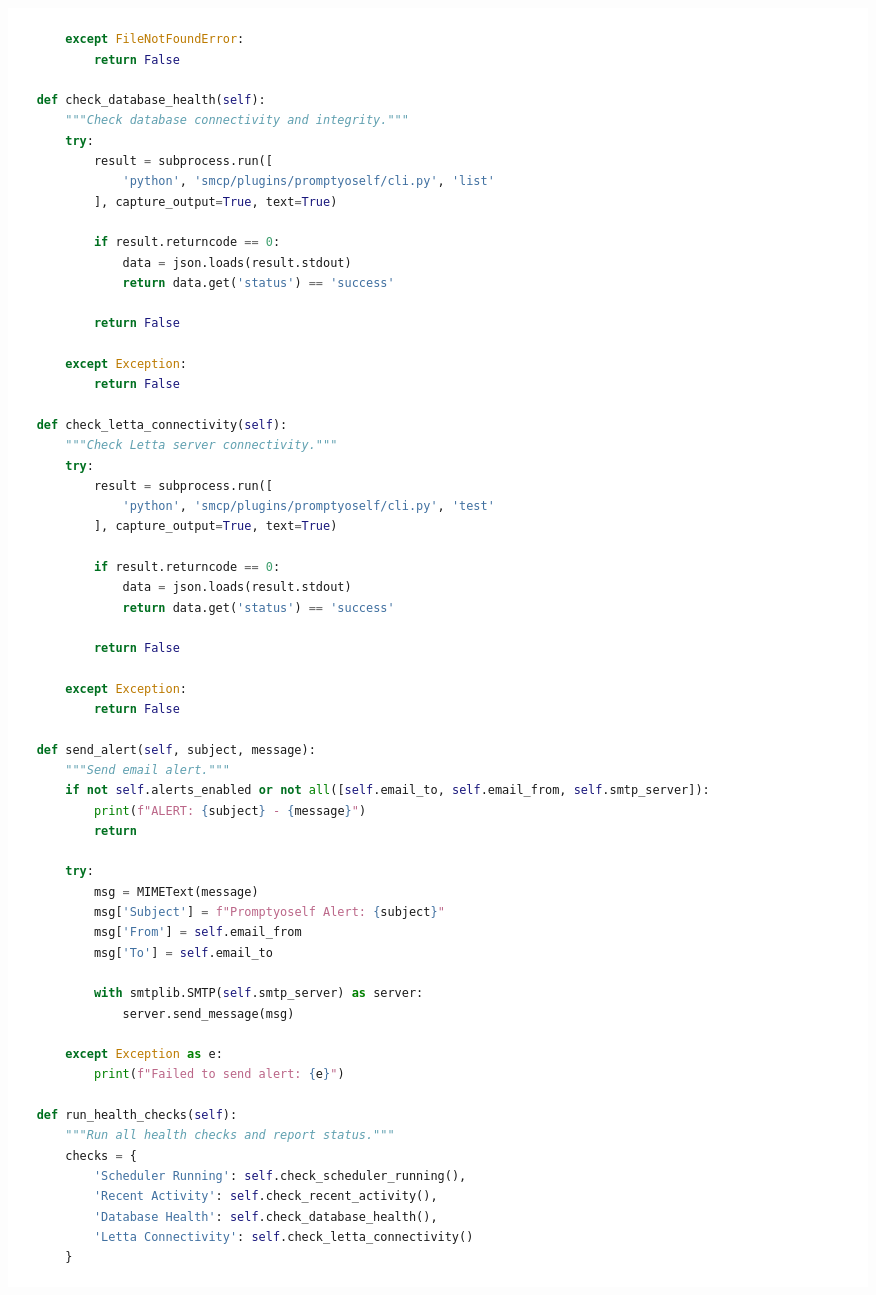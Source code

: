 ```python
            
        except FileNotFoundError:
            return False
    
    def check_database_health(self):
        """Check database connectivity and integrity."""
        try:
            result = subprocess.run([
                'python', 'smcp/plugins/promptyoself/cli.py', 'list'
            ], capture_output=True, text=True)
            
            if result.returncode == 0:
                data = json.loads(result.stdout)
                return data.get('status') == 'success'
            
            return False
            
        except Exception:
            return False
    
    def check_letta_connectivity(self):
        """Check Letta server connectivity."""
        try:
            result = subprocess.run([
                'python', 'smcp/plugins/promptyoself/cli.py', 'test'
            ], capture_output=True, text=True)
            
            if result.returncode == 0:
                data = json.loads(result.stdout)
                return data.get('status') == 'success'
            
            return False
            
        except Exception:
            return False
    
    def send_alert(self, subject, message):
        """Send email alert."""
        if not self.alerts_enabled or not all([self.email_to, self.email_from, self.smtp_server]):
            print(f"ALERT: {subject} - {message}")
            return
        
        try:
            msg = MIMEText(message)
            msg['Subject'] = f"Promptyoself Alert: {subject}"
            msg['From'] = self.email_from
            msg['To'] = self.email_to
            
            with smtplib.SMTP(self.smtp_server) as server:
                server.send_message(msg)
                
        except Exception as e:
            print(f"Failed to send alert: {e}")
    
    def run_health_checks(self):
        """Run all health checks and report status."""
        checks = {
            'Scheduler Running': self.check_scheduler_running(),
            'Recent Activity': self.check_recent_activity(),
            'Database Health': self.check_database_health(),
            'Letta Connectivity': self.check_letta_connectivity()
        }
        
```